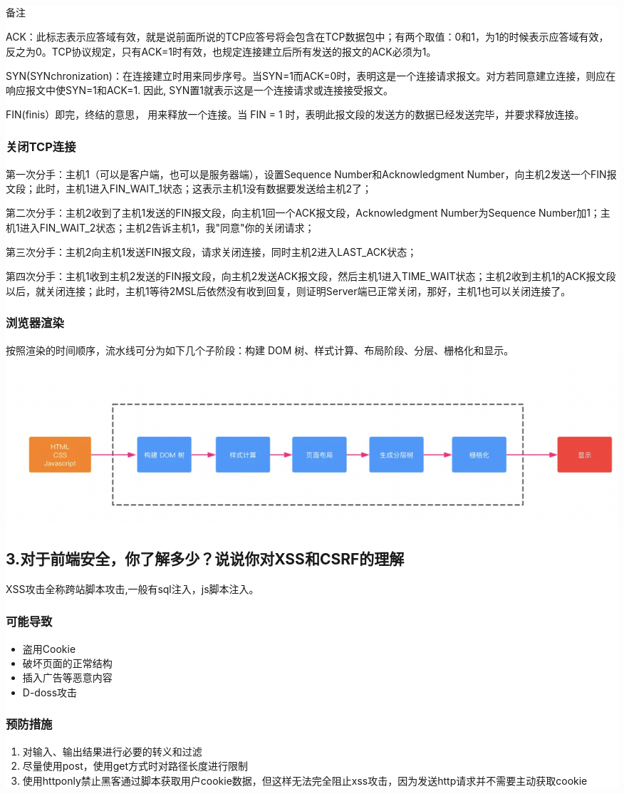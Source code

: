 备注

ACK：此标志表示应答域有效，就是说前面所说的TCP应答号将会包含在TCP数据包中；有两个取值：0和1，为1的时候表示应答域有效，反之为0。TCP协议规定，只有ACK=1时有效，也规定连接建立后所有发送的报文的ACK必须为1。

SYN(SYNchronization)：在连接建立时用来同步序号。当SYN=1而ACK=0时，表明这是一个连接请求报文。对方若同意建立连接，则应在响应报文中使SYN=1和ACK=1. 因此, SYN置1就表示这是一个连接请求或连接接受报文。

FIN(finis）即完，终结的意思， 用来释放一个连接。当 FIN = 1 时，表明此报文段的发送方的数据已经发送完毕，并要求释放连接。


### 关闭TCP连接

第一次分手：主机1（可以是客户端，也可以是服务器端），设置Sequence Number和Acknowledgment Number，向主机2发送一个FIN报文段；此时，主机1进入FIN_WAIT_1状态；这表示主机1没有数据要发送给主机2了；

第二次分手：主机2收到了主机1发送的FIN报文段，向主机1回一个ACK报文段，Acknowledgment Number为Sequence Number加1；主机1进入FIN_WAIT_2状态；主机2告诉主机1，我"同意"你的关闭请求；

第三次分手：主机2向主机1发送FIN报文段，请求关闭连接，同时主机2进入LAST_ACK状态；

第四次分手：主机1收到主机2发送的FIN报文段，向主机2发送ACK报文段，然后主机1进入TIME_WAIT状态；主机2收到主机1的ACK报文段以后，就关闭连接；此时，主机1等待2MSL后依然没有收到回复，则证明Server端已正常关闭，那好，主机1也可以关闭连接了。

### 浏览器渲染

按照渲染的时间顺序，流水线可分为如下几个子阶段：构建 DOM 树、样式计算、布局阶段、分层、栅格化和显示。
![浏览器渲染过程](../images/%E6%B5%8F%E8%A7%88%E5%99%A8%E6%B8%B2%E6%9F%93%E8%BF%87%E7%A8%8B.png)

## 3.对于前端安全，你了解多少？说说你对XSS和CSRF的理解

XSS攻击全称跨站脚本攻击,一般有sql注入，js脚本注入。

### 可能导致

- 盗用Cookie
- 破坏页面的正常结构
- 插入广告等恶意内容
- D-doss攻击

### 预防措施

1. 对输入、输出结果进行必要的转义和过滤
2. 尽量使用post，使用get方式时对路径长度进行限制
3. 使用httponly禁止黑客通过脚本获取用户cookie数据，但这样无法完全阻止xss攻击，因为发送http请求并不需要主动获取cookie
